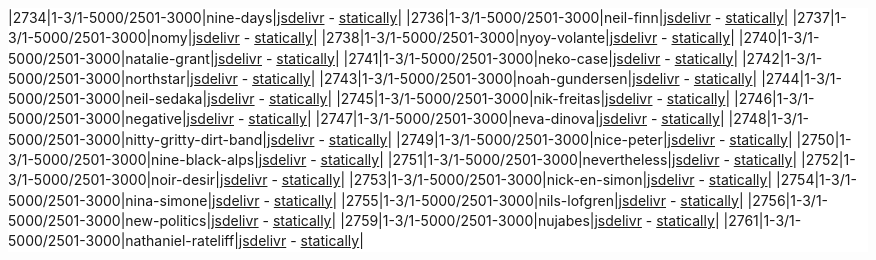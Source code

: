 |2734|1-3/1-5000/2501-3000|nine-days|[jsdelivr](https://cdn.jsdelivr.net/gh/dbchord/webp-a-600x600_1-3/1-5000/2501-3000/nine-days.webp) - [statically](https://cdn.statically.io/gh/dbchord/webp-a-600x600_1-3/img/1-5000/2501-3000/nine-days.webp)|
|2736|1-3/1-5000/2501-3000|neil-finn|[jsdelivr](https://cdn.jsdelivr.net/gh/dbchord/webp-a-600x600_1-3/1-5000/2501-3000/neil-finn.webp) - [statically](https://cdn.statically.io/gh/dbchord/webp-a-600x600_1-3/img/1-5000/2501-3000/neil-finn.webp)|
|2737|1-3/1-5000/2501-3000|nomy|[jsdelivr](https://cdn.jsdelivr.net/gh/dbchord/webp-a-600x600_1-3/1-5000/2501-3000/nomy.webp) - [statically](https://cdn.statically.io/gh/dbchord/webp-a-600x600_1-3/img/1-5000/2501-3000/nomy.webp)|
|2738|1-3/1-5000/2501-3000|nyoy-volante|[jsdelivr](https://cdn.jsdelivr.net/gh/dbchord/webp-a-600x600_1-3/1-5000/2501-3000/nyoy-volante.webp) - [statically](https://cdn.statically.io/gh/dbchord/webp-a-600x600_1-3/img/1-5000/2501-3000/nyoy-volante.webp)|
|2740|1-3/1-5000/2501-3000|natalie-grant|[jsdelivr](https://cdn.jsdelivr.net/gh/dbchord/webp-a-600x600_1-3/1-5000/2501-3000/natalie-grant.webp) - [statically](https://cdn.statically.io/gh/dbchord/webp-a-600x600_1-3/img/1-5000/2501-3000/natalie-grant.webp)|
|2741|1-3/1-5000/2501-3000|neko-case|[jsdelivr](https://cdn.jsdelivr.net/gh/dbchord/webp-a-600x600_1-3/1-5000/2501-3000/neko-case.webp) - [statically](https://cdn.statically.io/gh/dbchord/webp-a-600x600_1-3/img/1-5000/2501-3000/neko-case.webp)|
|2742|1-3/1-5000/2501-3000|northstar|[jsdelivr](https://cdn.jsdelivr.net/gh/dbchord/webp-a-600x600_1-3/1-5000/2501-3000/northstar.webp) - [statically](https://cdn.statically.io/gh/dbchord/webp-a-600x600_1-3/img/1-5000/2501-3000/northstar.webp)|
|2743|1-3/1-5000/2501-3000|noah-gundersen|[jsdelivr](https://cdn.jsdelivr.net/gh/dbchord/webp-a-600x600_1-3/1-5000/2501-3000/noah-gundersen.webp) - [statically](https://cdn.statically.io/gh/dbchord/webp-a-600x600_1-3/img/1-5000/2501-3000/noah-gundersen.webp)|
|2744|1-3/1-5000/2501-3000|neil-sedaka|[jsdelivr](https://cdn.jsdelivr.net/gh/dbchord/webp-a-600x600_1-3/1-5000/2501-3000/neil-sedaka.webp) - [statically](https://cdn.statically.io/gh/dbchord/webp-a-600x600_1-3/img/1-5000/2501-3000/neil-sedaka.webp)|
|2745|1-3/1-5000/2501-3000|nik-freitas|[jsdelivr](https://cdn.jsdelivr.net/gh/dbchord/webp-a-600x600_1-3/1-5000/2501-3000/nik-freitas.webp) - [statically](https://cdn.statically.io/gh/dbchord/webp-a-600x600_1-3/img/1-5000/2501-3000/nik-freitas.webp)|
|2746|1-3/1-5000/2501-3000|negative|[jsdelivr](https://cdn.jsdelivr.net/gh/dbchord/webp-a-600x600_1-3/1-5000/2501-3000/negative.webp) - [statically](https://cdn.statically.io/gh/dbchord/webp-a-600x600_1-3/img/1-5000/2501-3000/negative.webp)|
|2747|1-3/1-5000/2501-3000|neva-dinova|[jsdelivr](https://cdn.jsdelivr.net/gh/dbchord/webp-a-600x600_1-3/1-5000/2501-3000/neva-dinova.webp) - [statically](https://cdn.statically.io/gh/dbchord/webp-a-600x600_1-3/img/1-5000/2501-3000/neva-dinova.webp)|
|2748|1-3/1-5000/2501-3000|nitty-gritty-dirt-band|[jsdelivr](https://cdn.jsdelivr.net/gh/dbchord/webp-a-600x600_1-3/1-5000/2501-3000/nitty-gritty-dirt-band.webp) - [statically](https://cdn.statically.io/gh/dbchord/webp-a-600x600_1-3/img/1-5000/2501-3000/nitty-gritty-dirt-band.webp)|
|2749|1-3/1-5000/2501-3000|nice-peter|[jsdelivr](https://cdn.jsdelivr.net/gh/dbchord/webp-a-600x600_1-3/1-5000/2501-3000/nice-peter.webp) - [statically](https://cdn.statically.io/gh/dbchord/webp-a-600x600_1-3/img/1-5000/2501-3000/nice-peter.webp)|
|2750|1-3/1-5000/2501-3000|nine-black-alps|[jsdelivr](https://cdn.jsdelivr.net/gh/dbchord/webp-a-600x600_1-3/1-5000/2501-3000/nine-black-alps.webp) - [statically](https://cdn.statically.io/gh/dbchord/webp-a-600x600_1-3/img/1-5000/2501-3000/nine-black-alps.webp)|
|2751|1-3/1-5000/2501-3000|nevertheless|[jsdelivr](https://cdn.jsdelivr.net/gh/dbchord/webp-a-600x600_1-3/1-5000/2501-3000/nevertheless.webp) - [statically](https://cdn.statically.io/gh/dbchord/webp-a-600x600_1-3/img/1-5000/2501-3000/nevertheless.webp)|
|2752|1-3/1-5000/2501-3000|noir-desir|[jsdelivr](https://cdn.jsdelivr.net/gh/dbchord/webp-a-600x600_1-3/1-5000/2501-3000/noir-desir.webp) - [statically](https://cdn.statically.io/gh/dbchord/webp-a-600x600_1-3/img/1-5000/2501-3000/noir-desir.webp)|
|2753|1-3/1-5000/2501-3000|nick-en-simon|[jsdelivr](https://cdn.jsdelivr.net/gh/dbchord/webp-a-600x600_1-3/1-5000/2501-3000/nick-en-simon.webp) - [statically](https://cdn.statically.io/gh/dbchord/webp-a-600x600_1-3/img/1-5000/2501-3000/nick-en-simon.webp)|
|2754|1-3/1-5000/2501-3000|nina-simone|[jsdelivr](https://cdn.jsdelivr.net/gh/dbchord/webp-a-600x600_1-3/1-5000/2501-3000/nina-simone.webp) - [statically](https://cdn.statically.io/gh/dbchord/webp-a-600x600_1-3/img/1-5000/2501-3000/nina-simone.webp)|
|2755|1-3/1-5000/2501-3000|nils-lofgren|[jsdelivr](https://cdn.jsdelivr.net/gh/dbchord/webp-a-600x600_1-3/1-5000/2501-3000/nils-lofgren.webp) - [statically](https://cdn.statically.io/gh/dbchord/webp-a-600x600_1-3/img/1-5000/2501-3000/nils-lofgren.webp)|
|2756|1-3/1-5000/2501-3000|new-politics|[jsdelivr](https://cdn.jsdelivr.net/gh/dbchord/webp-a-600x600_1-3/1-5000/2501-3000/new-politics.webp) - [statically](https://cdn.statically.io/gh/dbchord/webp-a-600x600_1-3/img/1-5000/2501-3000/new-politics.webp)|
|2759|1-3/1-5000/2501-3000|nujabes|[jsdelivr](https://cdn.jsdelivr.net/gh/dbchord/webp-a-600x600_1-3/1-5000/2501-3000/nujabes.webp) - [statically](https://cdn.statically.io/gh/dbchord/webp-a-600x600_1-3/img/1-5000/2501-3000/nujabes.webp)|
|2761|1-3/1-5000/2501-3000|nathaniel-rateliff|[jsdelivr](https://cdn.jsdelivr.net/gh/dbchord/webp-a-600x600_1-3/1-5000/2501-3000/nathaniel-rateliff.webp) - [statically](https://cdn.statically.io/gh/dbchord/webp-a-600x600_1-3/img/1-5000/2501-3000/nathaniel-rateliff.webp)|